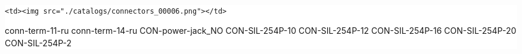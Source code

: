     <td><img src="./catalogs/connectors_00006.png"></td>
  </tr>
  <tr>
    <th>conn-term-11-ru conn-term-14-ru CON-power-jack_NO CON-SIL-254P-10 CON-SIL-254P-12 CON-SIL-254P-16 CON-SIL-254P-20 CON-SIL-254P-2 </th>
  </tr>
  <tr>